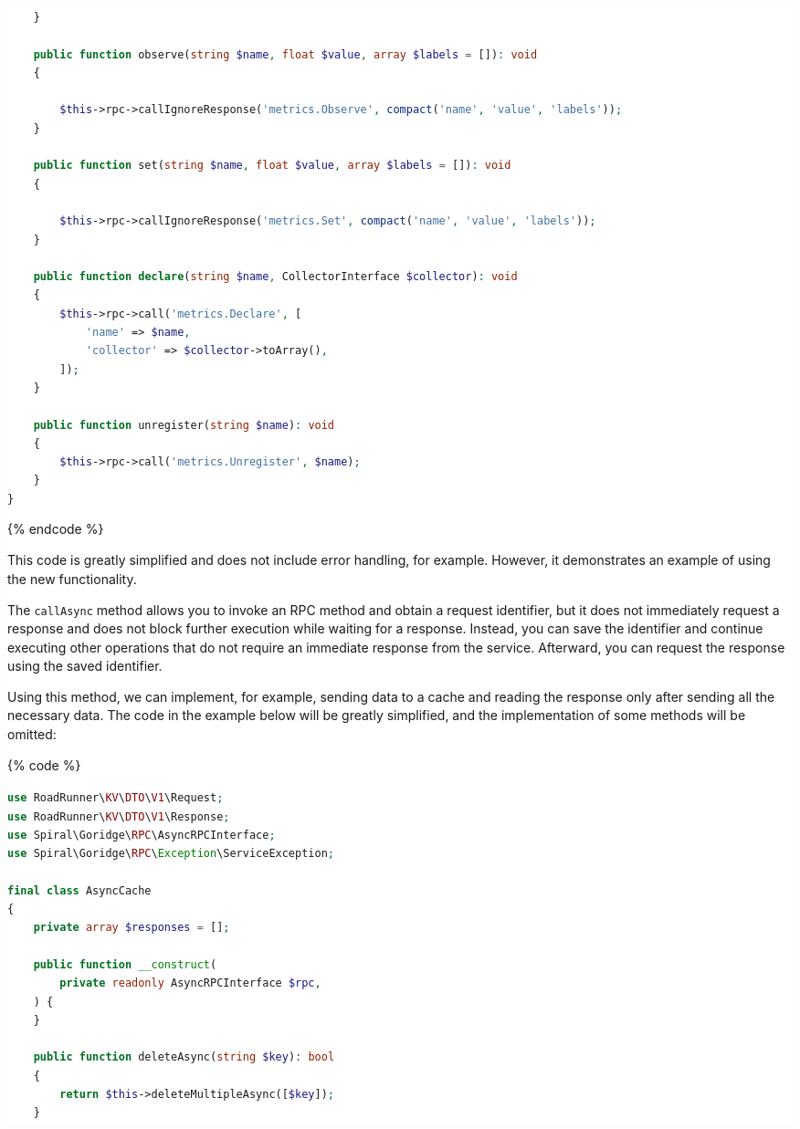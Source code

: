 ```php
    }

    public function observe(string $name, float $value, array $labels = []): void
    {
        
        $this->rpc->callIgnoreResponse('metrics.Observe', compact('name', 'value', 'labels'));
    }

    public function set(string $name, float $value, array $labels = []): void
    {
     
        $this->rpc->callIgnoreResponse('metrics.Set', compact('name', 'value', 'labels'));
    }

    public function declare(string $name, CollectorInterface $collector): void
    {
        $this->rpc->call('metrics.Declare', [
            'name' => $name,
            'collector' => $collector->toArray(),
        ]);
    }

    public function unregister(string $name): void
    {
        $this->rpc->call('metrics.Unregister', $name);
    }
}
```

{% endcode %}

This code is greatly simplified and does not include error handling, for example. However, it demonstrates an example of using the new functionality.

The `callAsync` method allows you to invoke an RPC method and obtain a request identifier, but it does not immediately request a response and does not block further execution while waiting for a response. Instead, you can save the identifier and continue executing other operations that do not require an immediate response from the service. Afterward, you can request the response using the saved identifier.

Using this method, we can implement, for example, sending data to a cache and reading the response only after sending all the necessary data. The code in the example below will be greatly simplified, and the implementation of some methods will be omitted:

{% code %}

```php
use RoadRunner\KV\DTO\V1\Request;
use RoadRunner\KV\DTO\V1\Response;
use Spiral\Goridge\RPC\AsyncRPCInterface;
use Spiral\Goridge\RPC\Exception\ServiceException;

final class AsyncCache
{
    private array $responses = [];

    public function __construct(
        private readonly AsyncRPCInterface $rpc,
    ) {
    }

    public function deleteAsync(string $key): bool
    {
        return $this->deleteMultipleAsync([$key]);
    }

```